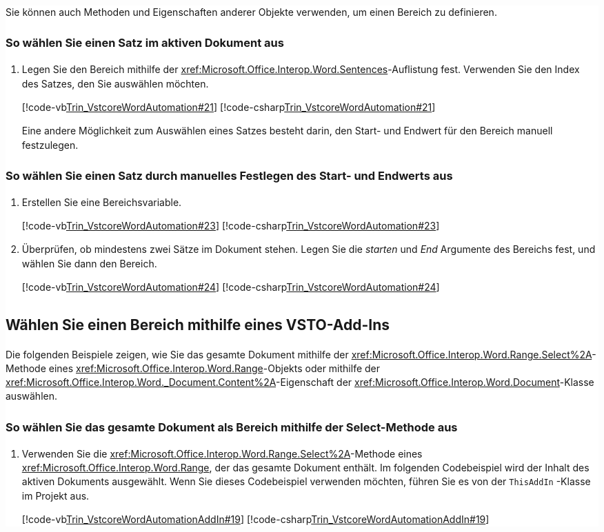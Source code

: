    Sie können auch Methoden und Eigenschaften anderer Objekte verwenden, um einen Bereich zu definieren.

### <a name="to-select-a-sentence-in-the-active-document"></a>So wählen Sie einen Satz im aktiven Dokument aus

1. Legen Sie den Bereich mithilfe der <xref:Microsoft.Office.Interop.Word.Sentences>-Auflistung fest. Verwenden Sie den Index des Satzes, den Sie auswählen möchten.

    [!code-vb[Trin_VstcoreWordAutomation#21](../vsto/codesnippet/VisualBasic/Trin_VstcoreWordAutomationVB/ThisDocument.vb#21)]
    [!code-csharp[Trin_VstcoreWordAutomation#21](../vsto/codesnippet/CSharp/Trin_VstcoreWordAutomationCS/ThisDocument.cs#21)]

   Eine andere Möglichkeit zum Auswählen eines Satzes besteht darin, den Start- und Endwert für den Bereich manuell festzulegen.

### <a name="to-select-a-sentence-by-manually-setting-the-start-and-end-values"></a>So wählen Sie einen Satz durch manuelles Festlegen des Start- und Endwerts aus

1. Erstellen Sie eine Bereichsvariable.

     [!code-vb[Trin_VstcoreWordAutomation#23](../vsto/codesnippet/VisualBasic/Trin_VstcoreWordAutomationVB/ThisDocument.vb#23)]
     [!code-csharp[Trin_VstcoreWordAutomation#23](../vsto/codesnippet/CSharp/Trin_VstcoreWordAutomationCS/ThisDocument.cs#23)]

2. Überprüfen, ob mindestens zwei Sätze im Dokument stehen. Legen Sie die *starten* und *End* Argumente des Bereichs fest, und wählen Sie dann den Bereich.

     [!code-vb[Trin_VstcoreWordAutomation#24](../vsto/codesnippet/VisualBasic/Trin_VstcoreWordAutomationVB/ThisDocument.vb#24)]
     [!code-csharp[Trin_VstcoreWordAutomation#24](../vsto/codesnippet/CSharp/Trin_VstcoreWordAutomationCS/ThisDocument.cs#24)]

## <a name="select-a-range-by-using-a-vsto-add-in"></a>Wählen Sie einen Bereich mithilfe eines VSTO-Add-Ins
 Die folgenden Beispiele zeigen, wie Sie das gesamte Dokument mithilfe der <xref:Microsoft.Office.Interop.Word.Range.Select%2A>-Methode eines <xref:Microsoft.Office.Interop.Word.Range>-Objekts oder mithilfe der <xref:Microsoft.Office.Interop.Word._Document.Content%2A>-Eigenschaft der <xref:Microsoft.Office.Interop.Word.Document>-Klasse auswählen.

### <a name="to-select-the-entire-document-as-a-range-by-using-the-select-method"></a>So wählen Sie das gesamte Dokument als Bereich mithilfe der Select-Methode aus

1. Verwenden Sie die <xref:Microsoft.Office.Interop.Word.Range.Select%2A>-Methode eines <xref:Microsoft.Office.Interop.Word.Range>, der das gesamte Dokument enthält. Im folgenden Codebeispiel wird der Inhalt des aktiven Dokuments ausgewählt. Wenn Sie dieses Codebeispiel verwenden möchten, führen Sie es von der `ThisAddIn` -Klasse im Projekt aus.

     [!code-vb[Trin_VstcoreWordAutomationAddIn#19](../vsto/codesnippet/VisualBasic/Trin_VstcoreWordAutomationAddIn/ThisAddIn.vb#19)]
     [!code-csharp[Trin_VstcoreWordAutomationAddIn#19](../vsto/codesnippet/CSharp/Trin_VstcoreWordAutomationAddIn/ThisAddIn.cs#19)]
